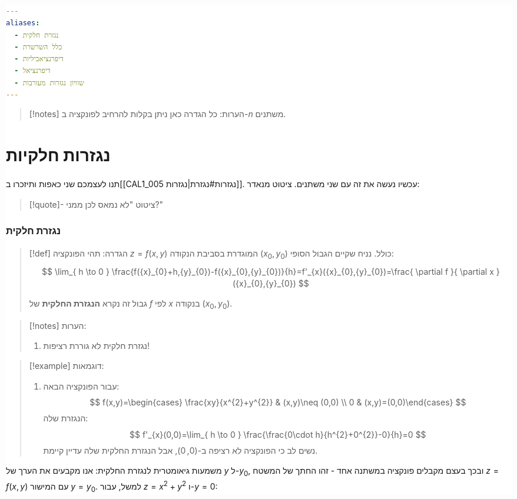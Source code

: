 ```yaml
---
aliases:
  - נגזרת חלקית
  - כלל השרשרת
  - דיפרנציאביליות
  - דיפרנציאל
  - שוויון נגזרות מעורבות
---
```


>[!notes] הערות:
>כל הגדרה כאן ניתן בקלות להרחיב לפונקציה ב-$n$ משתנים.

# נגזרות חלקיות

תנו לעצמכם שני כאפות ותיזכרו ב[[CAL1_005 נגזרות#נגזרת|נגזרות]].
עכשיו נעשה את זה עם שני משתנים.
ציטוט מנאדר:
>[!quote]- ציטוט
>"לא נמאס לכן ממני?"

### נגזרת חלקית
>[!def] הגדרה:
>תהי הפונקציה $z=f(x,y)$ המוגדרת בסביבת הנקודה $({x}_{0},{y}_{0})$ כולל. נניח שקיים הגבול הסופי:
>$$
> \lim_{ h \to 0 } \frac{f({x}_{0}+h,{y}_{0})-f({x}_{0},{y}_{0})}{h}=f'_{x}({x}_{0},{y}_{0})=\frac{ \partial f }{ \partial x } ({x}_{0},{y}_{0})
> $$
>
>גבול זה נקרא **הנגזרת החלקית** של $f$ לפי $x$ בנקודה $({x}_{0},{y}_{0})$.

>[!notes] הערות:
>1. נגזרת חלקית לא גוררת רציפות!

>[!example] דוגמאות:
>1. עבור הפונקציה הבאה:
>	$$
>	f(x,y)=\begin{cases}
>	\frac{xy}{x^{2}+y^{2}} & (x,y)\neq (0,0) \\
>	0 & (x,y)=(0,0)\end{cases}
>	$$
>	הנגזרת שלה:
>	$$
>	f'_{x}(0,0)=\lim_{ h \to 0 } \frac{\frac{0\cdot h}{h^{2}+0^{2}}-0}{h}=0
>	$$
>	נשים לב כי הפונקציה לא רציפה ב-$(0,0)$, אבל הנגזרת החלקית שלה עדיין קיימת.

משמעות גיאומטרית לנגזרת החלקית:
אנו מקבעים את הערך של $y$ ל-${y}_{0}$, ובכך בעצם מקבלים פונקציה במשתנה אחד - זהו החתך של המשטח $z=f(x,y)$ עם המישור $y={y}_{0}$. למשל, עבור $z=x^{2}+y^{2}$ ו-$y=0$:
